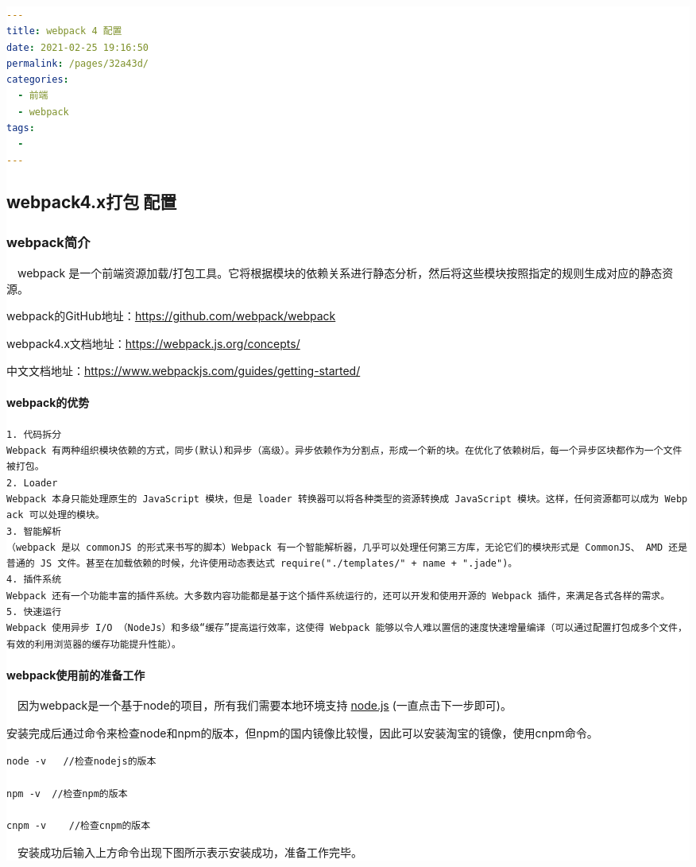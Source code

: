 ```yaml
---
title: webpack 4 配置
date: 2021-02-25 19:16:50
permalink: /pages/32a43d/
categories:
  - 前端
  - webpack
tags:
  - 
---
```

## webpack4.x打包 配置

### webpack简介

&ensp;&ensp;webpack 是一个前端资源加载/打包工具。它将根据模块的依赖关系进行静态分析，然后将这些模块按照指定的规则生成对应的静态资源。

webpack的GitHub地址：https://github.com/webpack/webpack

webpack4.x文档地址：https://webpack.js.org/concepts/

中文文档地址：https://www.webpackjs.com/guides/getting-started/

#### webpack的优势

    1. 代码拆分
    Webpack 有两种组织模块依赖的方式，同步(默认)和异步（高级）。异步依赖作为分割点，形成一个新的块。在优化了依赖树后，每一个异步区块都作为一个文件被打包。
    2. Loader
    Webpack 本身只能处理原生的 JavaScript 模块，但是 loader 转换器可以将各种类型的资源转换成 JavaScript 模块。这样，任何资源都可以成为 Webpack 可以处理的模块。
    3. 智能解析
    （webpack 是以 commonJS 的形式来书写的脚本）Webpack 有一个智能解析器，几乎可以处理任何第三方库，无论它们的模块形式是 CommonJS、 AMD 还是普通的 JS 文件。甚至在加载依赖的时候，允许使用动态表达式 require("./templates/" + name + ".jade")。
    4. 插件系统
    Webpack 还有一个功能丰富的插件系统。大多数内容功能都是基于这个插件系统运行的，还可以开发和使用开源的 Webpack 插件，来满足各式各样的需求。
    5. 快速运行
    Webpack 使用异步 I/O （NodeJs）和多级“缓存”提高运行效率，这使得 Webpack 能够以令人难以置信的速度快速增量编译（可以通过配置打包成多个文件，有效的利用浏览器的缓存功能提升性能）。

#### webpack使用前的准备工作

&ensp;&ensp;因为webpack是一个基于node的项目，所有我们需要本地环境支持 <a href="/nodejs/nodejs-install-setup.html" target="_blank">node.js</a> (一直点击下一步即可)。

安装完成后通过命令来检查node和npm的版本，但npm的国内镜像比较慢，因此可以安装淘宝的镜像，使用cnpm命令。

    node -v   //检查nodejs的版本
    
    npm -v  //检查npm的版本
    
    cnpm -v    //检查cnpm的版本

&ensp;&ensp;安装成功后输入上方命令出现下图所示表示安装成功，准备工作完毕。
